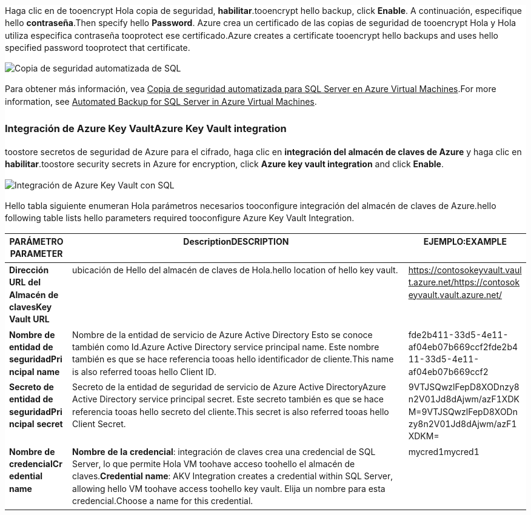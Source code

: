 <span data-ttu-id="6500c-274">Haga clic en de tooencrypt Hola copia de seguridad, **habilitar**.</span><span class="sxs-lookup"><span data-stu-id="6500c-274">tooencrypt hello backup, click **Enable**.</span></span> <span data-ttu-id="6500c-275">A continuación, especifique hello **contraseña**.</span><span class="sxs-lookup"><span data-stu-id="6500c-275">Then specify hello **Password**.</span></span> <span data-ttu-id="6500c-276">Azure crea un certificado de las copias de seguridad de tooencrypt Hola y Hola utiliza especifica contraseña tooprotect ese certificado.</span><span class="sxs-lookup"><span data-stu-id="6500c-276">Azure creates a certificate tooencrypt hello backups and uses hello specified password tooprotect that certificate.</span></span>

![Copia de seguridad automatizada de SQL](./media/virtual-machines-windows-portal-sql-server-provision/azure-sql-arm-autobackup2.png)

 <span data-ttu-id="6500c-278">Para obtener más información, vea [Copia de seguridad automatizada para SQL Server en Azure Virtual Machines](virtual-machines-windows-sql-automated-backup.md).</span><span class="sxs-lookup"><span data-stu-id="6500c-278">For more information, see [Automated Backup for SQL Server in Azure Virtual Machines](virtual-machines-windows-sql-automated-backup.md).</span></span>

### <a name="azure-key-vault-integration"></a><span data-ttu-id="6500c-279">Integración de Azure Key Vault</span><span class="sxs-lookup"><span data-stu-id="6500c-279">Azure Key Vault integration</span></span>

<span data-ttu-id="6500c-280">toostore secretos de seguridad de Azure para el cifrado, haga clic en **integración del almacén de claves de Azure** y haga clic en **habilitar**.</span><span class="sxs-lookup"><span data-stu-id="6500c-280">toostore security secrets in Azure for encryption, click **Azure key vault integration** and click **Enable**.</span></span>

![Integración de Azure Key Vault con SQL](./media/virtual-machines-windows-portal-sql-server-provision/azure-sql-arm-akv.png)

<span data-ttu-id="6500c-282">Hello tabla siguiente enumeran Hola parámetros necesarios tooconfigure integración del almacén de claves de Azure.</span><span class="sxs-lookup"><span data-stu-id="6500c-282">hello following table lists hello parameters required tooconfigure Azure Key Vault Integration.</span></span>

| <span data-ttu-id="6500c-283">PARÁMETRO</span><span class="sxs-lookup"><span data-stu-id="6500c-283">PARAMETER</span></span> | <span data-ttu-id="6500c-284">Description</span><span class="sxs-lookup"><span data-stu-id="6500c-284">DESCRIPTION</span></span> | <span data-ttu-id="6500c-285">EJEMPLO:</span><span class="sxs-lookup"><span data-stu-id="6500c-285">EXAMPLE</span></span> |
| --- | --- | --- |
| <span data-ttu-id="6500c-286">**Dirección URL del Almacén de claves**</span><span class="sxs-lookup"><span data-stu-id="6500c-286">**Key Vault URL**</span></span> |<span data-ttu-id="6500c-287">ubicación de Hello del almacén de claves de Hola.</span><span class="sxs-lookup"><span data-stu-id="6500c-287">hello location of hello key vault.</span></span> |<span data-ttu-id="6500c-288">https://contosokeyvault.vault.azure.net/</span><span class="sxs-lookup"><span data-stu-id="6500c-288">https://contosokeyvault.vault.azure.net/</span></span> |
| <span data-ttu-id="6500c-289">**Nombre de entidad de seguridad**</span><span class="sxs-lookup"><span data-stu-id="6500c-289">**Principal name**</span></span> |<span data-ttu-id="6500c-290">Nombre de la entidad de servicio de Azure Active Directory Esto se conoce también como Id.</span><span class="sxs-lookup"><span data-stu-id="6500c-290">Azure Active Directory service principal name.</span></span> <span data-ttu-id="6500c-291">Este nombre también es que se hace referencia tooas hello identificador de cliente.</span><span class="sxs-lookup"><span data-stu-id="6500c-291">This name is also referred tooas hello Client ID.</span></span> |<span data-ttu-id="6500c-292">fde2b411-33d5-4e11-af04eb07b669ccf2</span><span class="sxs-lookup"><span data-stu-id="6500c-292">fde2b411-33d5-4e11-af04eb07b669ccf2</span></span> |
| <span data-ttu-id="6500c-293">**Secreto de entidad de seguridad**</span><span class="sxs-lookup"><span data-stu-id="6500c-293">**Principal secret**</span></span> |<span data-ttu-id="6500c-294">Secreto de la entidad de seguridad de servicio de Azure Active Directory</span><span class="sxs-lookup"><span data-stu-id="6500c-294">Azure Active Directory service principal secret.</span></span> <span data-ttu-id="6500c-295">Este secreto también es que se hace referencia tooas hello secreto del cliente.</span><span class="sxs-lookup"><span data-stu-id="6500c-295">This secret is also referred tooas hello Client Secret.</span></span> |<span data-ttu-id="6500c-296">9VTJSQwzlFepD8XODnzy8n2V01Jd8dAjwm/azF1XDKM=</span><span class="sxs-lookup"><span data-stu-id="6500c-296">9VTJSQwzlFepD8XODnzy8n2V01Jd8dAjwm/azF1XDKM=</span></span> |
| <span data-ttu-id="6500c-297">**Nombre de credencial**</span><span class="sxs-lookup"><span data-stu-id="6500c-297">**Credential name**</span></span> |<span data-ttu-id="6500c-298">**Nombre de la credencial**: integración de claves crea una credencial de SQL Server, lo que permite Hola VM toohave acceso toohello el almacén de claves.</span><span class="sxs-lookup"><span data-stu-id="6500c-298">**Credential name**: AKV Integration creates a credential within SQL Server, allowing hello VM toohave access toohello key vault.</span></span> <span data-ttu-id="6500c-299">Elija un nombre para esta credencial.</span><span class="sxs-lookup"><span data-stu-id="6500c-299">Choose a name for this credential.</span></span> |<span data-ttu-id="6500c-300">mycred1</span><span class="sxs-lookup"><span data-stu-id="6500c-300">mycred1</span></span> |

